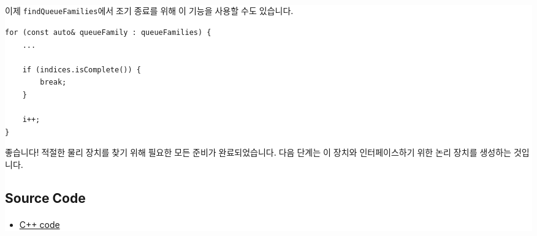 이제 `findQueueFamilies`에서 조기 종료를 위해 이 기능을 사용할 수도 있습니다.

```
for (const auto& queueFamily : queueFamilies) {
    ...

    if (indices.isComplete()) {
        break;
    }

    i++;
}
```

좋습니다! 적절한 물리 장치를 찾기 위해 필요한 모든 준비가 완료되었습니다. 다음 단계는 이 장치와 인터페이스하기 위한 논리 장치를 생성하는 것입니다.

## Source Code
- [C++ code](https://vulkan-tutorial.com/code/03_physical_device_selection.cpp)